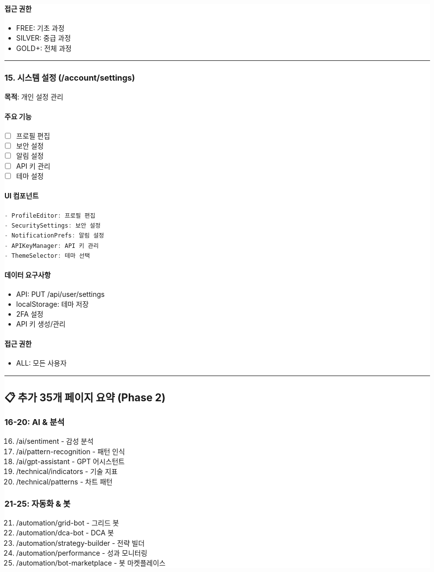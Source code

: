 #### 접근 권한
- FREE: 기초 과정
- SILVER: 중급 과정
- GOLD+: 전체 과정

---

### 15. 시스템 설정 (/account/settings)
**목적**: 개인 설정 관리

#### 주요 기능
- [ ] 프로필 편집
- [ ] 보안 설정
- [ ] 알림 설정
- [ ] API 키 관리
- [ ] 테마 설정

#### UI 컴포넌트
```typescript
- ProfileEditor: 프로필 편집
- SecuritySettings: 보안 설정
- NotificationPrefs: 알림 설정
- APIKeyManager: API 키 관리
- ThemeSelector: 테마 선택
```

#### 데이터 요구사항
- API: PUT /api/user/settings
- localStorage: 테마 저장
- 2FA 설정
- API 키 생성/관리

#### 접근 권한
- ALL: 모든 사용자

---

## 📋 추가 35개 페이지 요약 (Phase 2)

### 16-20: AI & 분석
16. /ai/sentiment - 감성 분석
17. /ai/pattern-recognition - 패턴 인식
18. /ai/gpt-assistant - GPT 어시스턴트
19. /technical/indicators - 기술 지표
20. /technical/patterns - 차트 패턴

### 21-25: 자동화 & 봇
21. /automation/grid-bot - 그리드 봇
22. /automation/dca-bot - DCA 봇
23. /automation/strategy-builder - 전략 빌더
24. /automation/performance - 성과 모니터링
25. /automation/bot-marketplace - 봇 마켓플레이스
